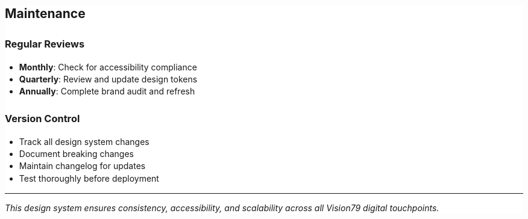 ## Maintenance

### Regular Reviews
- **Monthly**: Check for accessibility compliance
- **Quarterly**: Review and update design tokens
- **Annually**: Complete brand audit and refresh

### Version Control
- Track all design system changes
- Document breaking changes
- Maintain changelog for updates
- Test thoroughly before deployment

---

*This design system ensures consistency, accessibility, and scalability across all Vision79 digital touchpoints.*
